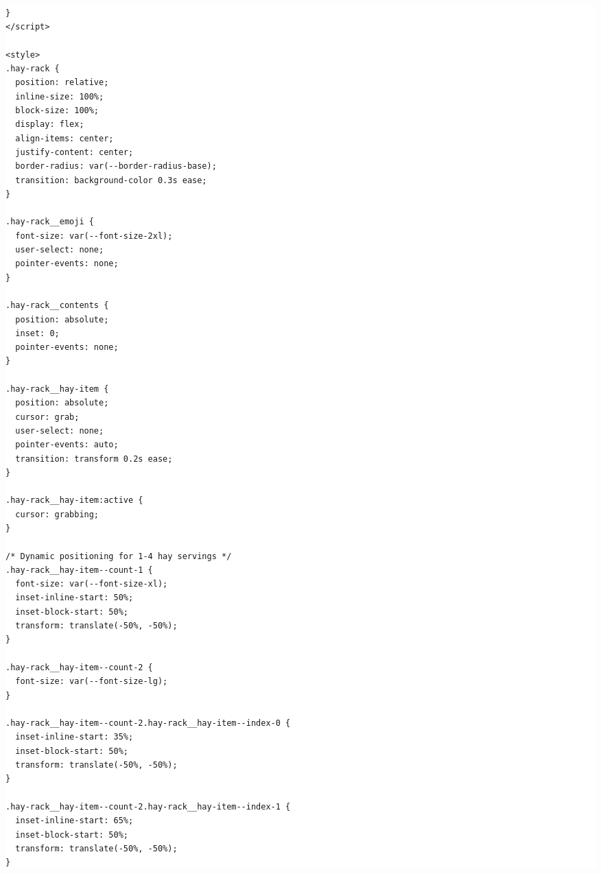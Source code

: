 ```vue
}
</script>

<style>
.hay-rack {
  position: relative;
  inline-size: 100%;
  block-size: 100%;
  display: flex;
  align-items: center;
  justify-content: center;
  border-radius: var(--border-radius-base);
  transition: background-color 0.3s ease;
}

.hay-rack__emoji {
  font-size: var(--font-size-2xl);
  user-select: none;
  pointer-events: none;
}

.hay-rack__contents {
  position: absolute;
  inset: 0;
  pointer-events: none;
}

.hay-rack__hay-item {
  position: absolute;
  cursor: grab;
  user-select: none;
  pointer-events: auto;
  transition: transform 0.2s ease;
}

.hay-rack__hay-item:active {
  cursor: grabbing;
}

/* Dynamic positioning for 1-4 hay servings */
.hay-rack__hay-item--count-1 {
  font-size: var(--font-size-xl);
  inset-inline-start: 50%;
  inset-block-start: 50%;
  transform: translate(-50%, -50%);
}

.hay-rack__hay-item--count-2 {
  font-size: var(--font-size-lg);
}

.hay-rack__hay-item--count-2.hay-rack__hay-item--index-0 {
  inset-inline-start: 35%;
  inset-block-start: 50%;
  transform: translate(-50%, -50%);
}

.hay-rack__hay-item--count-2.hay-rack__hay-item--index-1 {
  inset-inline-start: 65%;
  inset-block-start: 50%;
  transform: translate(-50%, -50%);
}

```